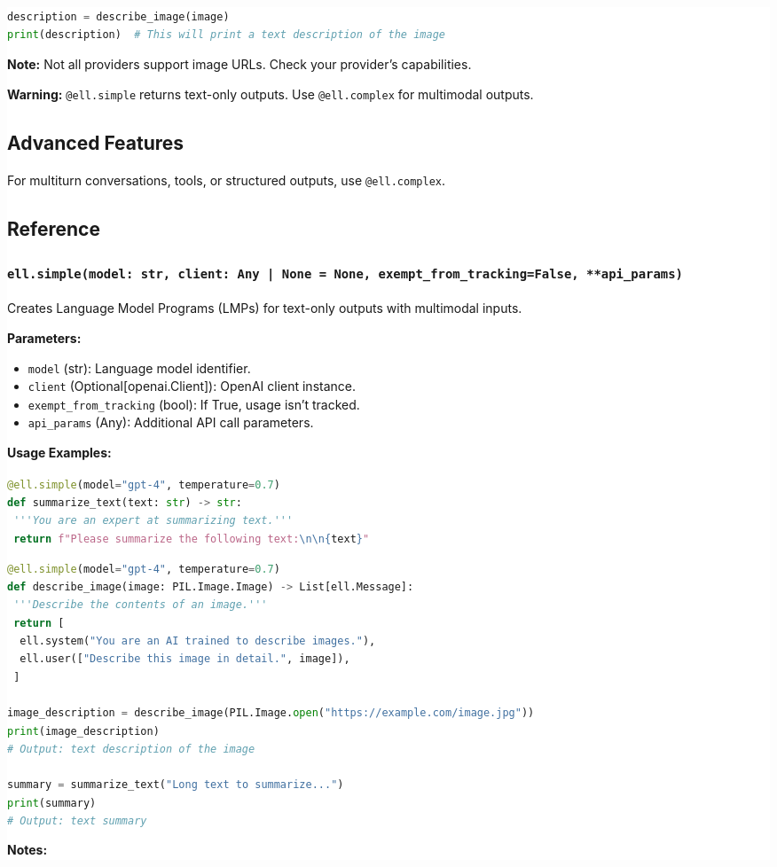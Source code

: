 ```py
description = describe_image(image)
print(description)  # This will print a text description of the image
```

**Note:** Not all providers support image URLs. Check your provider’s capabilities.

**Warning:** `@ell.simple` returns text-only outputs. Use `@ell.complex` for multimodal outputs.

## Advanced Features

For multiturn conversations, tools, or structured outputs, use `@ell.complex`.

## Reference

### `ell.simple(model: str, client: Any | None = None, exempt_from_tracking=False, **api_params)`

Creates Language Model Programs (LMPs) for text-only outputs with multimodal inputs.

**Parameters:**

- `model` (str): Language model identifier.
- `client` (Optional[openai.Client]): OpenAI client instance.
- `exempt_from_tracking` (bool): If True, usage isn’t tracked.
- `api_params` (Any): Additional API call parameters.

**Usage Examples:**

```py
@ell.simple(model="gpt-4", temperature=0.7)
def summarize_text(text: str) -> str:
 '''You are an expert at summarizing text.'''
 return f"Please summarize the following text:\n\n{text}"
```

```py
@ell.simple(model="gpt-4", temperature=0.7)
def describe_image(image: PIL.Image.Image) -> List[ell.Message]:
 '''Describe the contents of an image.'''
 return [
  ell.system("You are an AI trained to describe images."),
  ell.user(["Describe this image in detail.", image]),
 ]

image_description = describe_image(PIL.Image.open("https://example.com/image.jpg"))
print(image_description)
# Output: text description of the image

summary = summarize_text("Long text to summarize...")
print(summary)
# Output: text summary
```

**Notes:**
